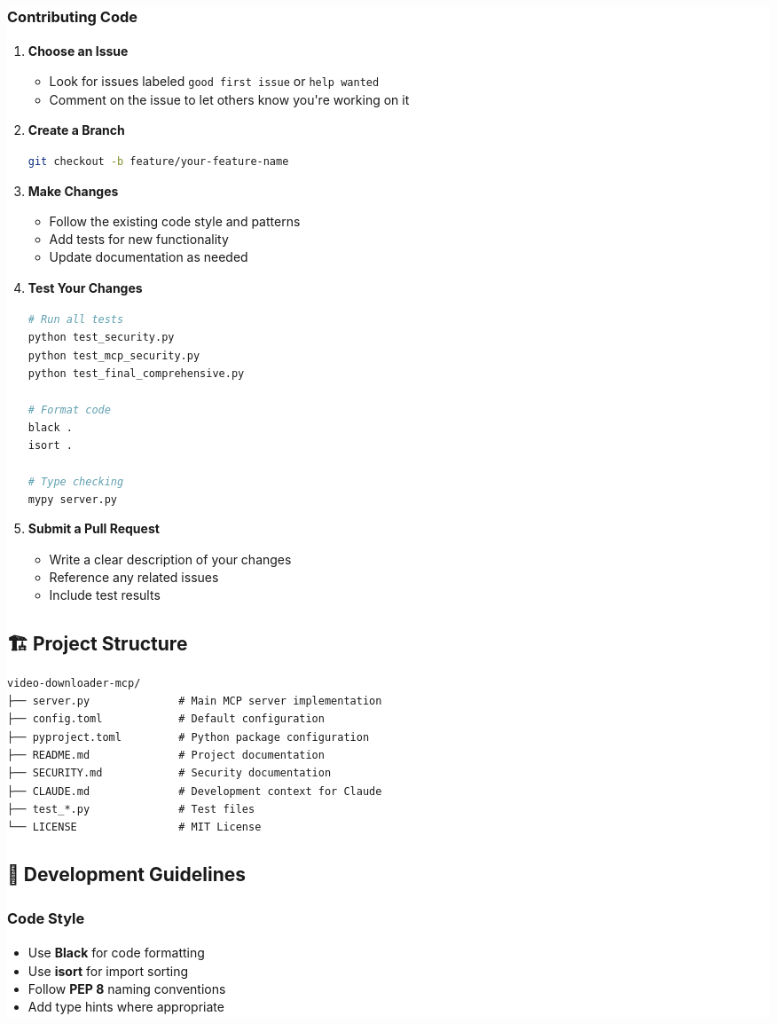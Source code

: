 ### Contributing Code

1. **Choose an Issue**
   - Look for issues labeled `good first issue` or `help wanted`
   - Comment on the issue to let others know you're working on it

2. **Create a Branch**
   ```bash
   git checkout -b feature/your-feature-name
   ```

3. **Make Changes**
   - Follow the existing code style and patterns
   - Add tests for new functionality
   - Update documentation as needed

4. **Test Your Changes**
   ```bash
   # Run all tests
   python test_security.py
   python test_mcp_security.py
   python test_final_comprehensive.py
   
   # Format code
   black .
   isort .
   
   # Type checking
   mypy server.py
   ```

5. **Submit a Pull Request**
   - Write a clear description of your changes
   - Reference any related issues
   - Include test results

## 🏗️ Project Structure

```
video-downloader-mcp/
├── server.py              # Main MCP server implementation
├── config.toml            # Default configuration
├── pyproject.toml         # Python package configuration
├── README.md              # Project documentation
├── SECURITY.md            # Security documentation
├── CLAUDE.md              # Development context for Claude
├── test_*.py              # Test files
└── LICENSE                # MIT License
```

## 🔧 Development Guidelines

### Code Style
- Use **Black** for code formatting
- Use **isort** for import sorting
- Follow **PEP 8** naming conventions
- Add type hints where appropriate
